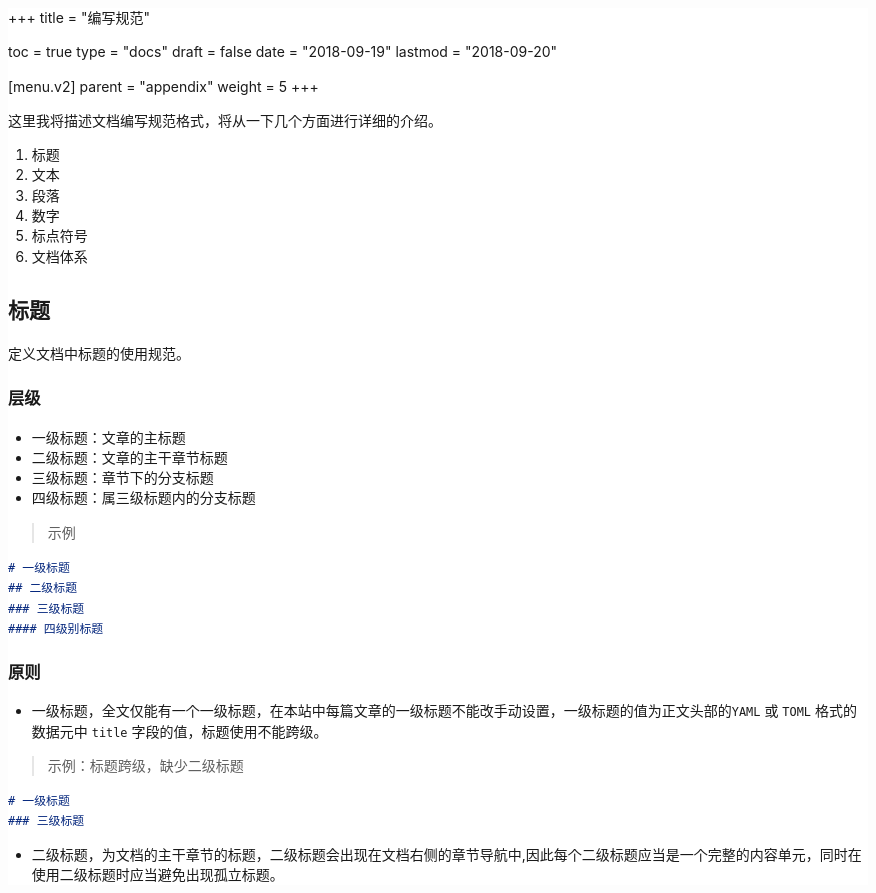 +++
title = "编写规范"

toc = true
type = "docs"
draft = false
date = "2018-09-19"
lastmod = "2018-09-20"

[menu.v2]
  parent = "appendix"
  weight = 5
+++


这里我将描述文档编写规范格式，将从一下几个方面进行详细的介绍。

1. 标题
2. 文本
3. 段落
4. 数字
5. 标点符号
6. 文档体系

## 标题

定义文档中标题的使用规范。

### 层级

- 一级标题：文章的主标题
- 二级标题：文章的主干章节标题
- 三级标题：章节下的分支标题
- 四级标题：属三级标题内的分支标题

> 示例

```markdown
# 一级标题
## 二级标题
### 三级标题
#### 四级别标题
```

### 原则

- 一级标题，全文仅能有一个一级标题，在本站中每篇文章的一级标题不能改手动设置，一级标题的值为正文头部的`YAML` 或 `TOML` 格式的数据元中 `title` 字段的值，标题使用不能跨级。

> 示例：标题跨级，缺少二级标题

```markdown
# 一级标题
### 三级标题
```

- 二级标题，为文档的主干章节的标题，二级标题会出现在文档右侧的章节导航中,因此每个二级标题应当是一个完整的内容单元，同时在使用二级标题时应当避免出现孤立标题。

